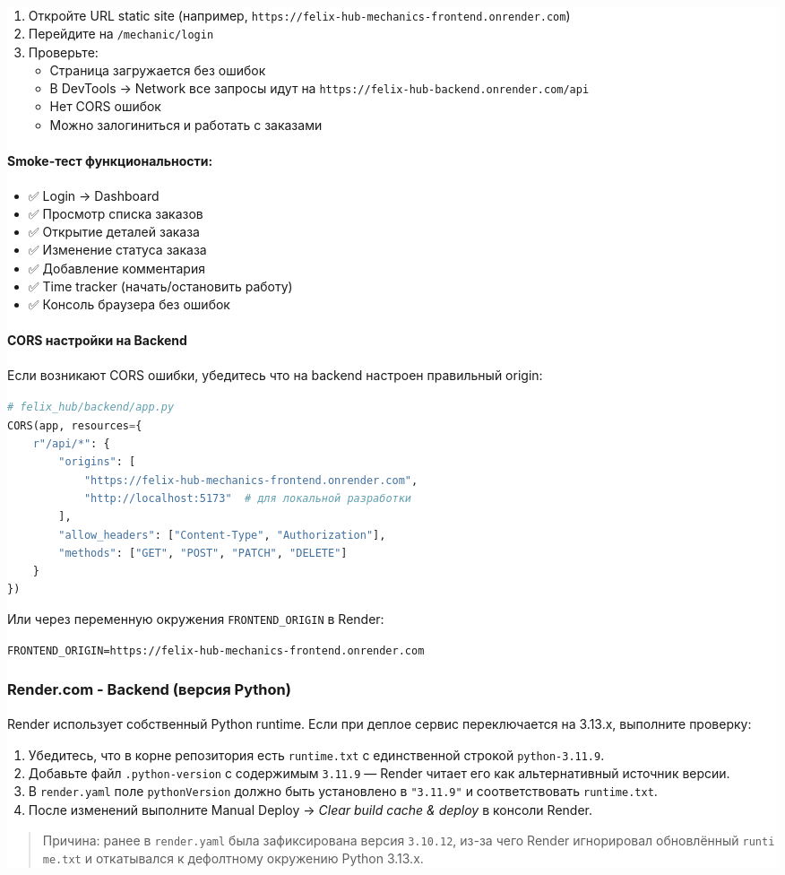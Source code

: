 1. Откройте URL static site (например, `https://felix-hub-mechanics-frontend.onrender.com`)
2. Перейдите на `/mechanic/login`
3. Проверьте:
   - Страница загружается без ошибок
   - В DevTools → Network все запросы идут на `https://felix-hub-backend.onrender.com/api`
   - Нет CORS ошибок
   - Можно залогиниться и работать с заказами

#### Smoke-тест функциональности:

- ✅ Login → Dashboard
- ✅ Просмотр списка заказов
- ✅ Открытие деталей заказа
- ✅ Изменение статуса заказа
- ✅ Добавление комментария
- ✅ Time tracker (начать/остановить работу)
- ✅ Консоль браузера без ошибок

#### CORS настройки на Backend

Если возникают CORS ошибки, убедитесь что на backend настроен правильный origin:

```python
# felix_hub/backend/app.py
CORS(app, resources={
    r"/api/*": {
        "origins": [
            "https://felix-hub-mechanics-frontend.onrender.com",
            "http://localhost:5173"  # для локальной разработки
        ],
        "allow_headers": ["Content-Type", "Authorization"],
        "methods": ["GET", "POST", "PATCH", "DELETE"]
    }
})
```

Или через переменную окружения `FRONTEND_ORIGIN` в Render:
```
FRONTEND_ORIGIN=https://felix-hub-mechanics-frontend.onrender.com
```

### Render.com - Backend (версия Python)

Render использует собственный Python runtime. Если при деплое сервис переключается на 3.13.x, выполните проверку:

1. Убедитесь, что в корне репозитория есть `runtime.txt` с единственной строкой `python-3.11.9`.
2. Добавьте файл `.python-version` с содержимым `3.11.9` — Render читает его как альтернативный источник версии.
3. В `render.yaml` поле `pythonVersion` должно быть установлено в `"3.11.9"` и соответствовать `runtime.txt`.
4. После изменений выполните Manual Deploy → *Clear build cache & deploy* в консоли Render.

> Причина: ранее в `render.yaml` была зафиксирована версия `3.10.12`, из-за чего Render игнорировал обновлённый `runtime.txt` и откатывался к дефолтному окружению Python 3.13.x.
